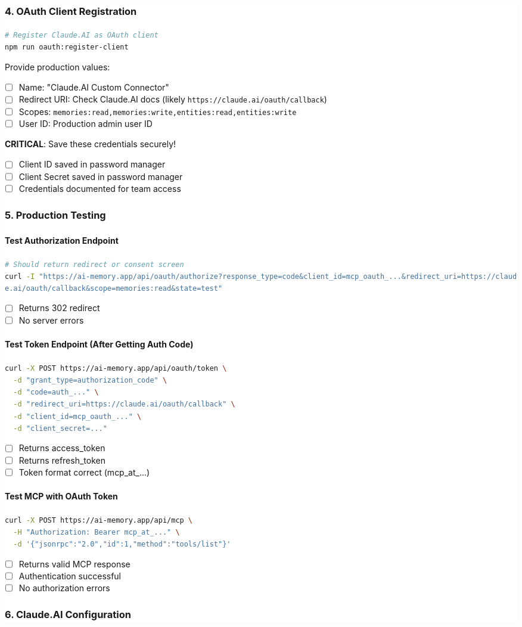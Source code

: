 ### 4. OAuth Client Registration
```bash
# Register Claude.AI as OAuth client
npm run oauth:register-client
```

Provide production values:
- [ ] Name: "Claude.AI Custom Connector"
- [ ] Redirect URI: Check Claude.AI docs (likely `https://claude.ai/oauth/callback`)
- [ ] Scopes: `memories:read,memories:write,entities:read,entities:write`
- [ ] User ID: Production admin user ID

**CRITICAL**: Save these credentials securely!
- [ ] Client ID saved in password manager
- [ ] Client Secret saved in password manager
- [ ] Credentials documented for team access

### 5. Production Testing

#### Test Authorization Endpoint
```bash
# Should return redirect or consent screen
curl -I "https://ai-memory.app/api/oauth/authorize?response_type=code&client_id=mcp_oauth_...&redirect_uri=https://claude.ai/oauth/callback&scope=memories:read&state=test"
```
- [ ] Returns 302 redirect
- [ ] No server errors

#### Test Token Endpoint (After Getting Auth Code)
```bash
curl -X POST https://ai-memory.app/api/oauth/token \
  -d "grant_type=authorization_code" \
  -d "code=auth_..." \
  -d "redirect_uri=https://claude.ai/oauth/callback" \
  -d "client_id=mcp_oauth_..." \
  -d "client_secret=..."
```
- [ ] Returns access_token
- [ ] Returns refresh_token
- [ ] Token format correct (mcp_at_...)

#### Test MCP with OAuth Token
```bash
curl -X POST https://ai-memory.app/api/mcp \
  -H "Authorization: Bearer mcp_at_..." \
  -d '{"jsonrpc":"2.0","id":1,"method":"tools/list"}'
```
- [ ] Returns valid MCP response
- [ ] Authentication successful
- [ ] No authorization errors

### 6. Claude.AI Configuration
